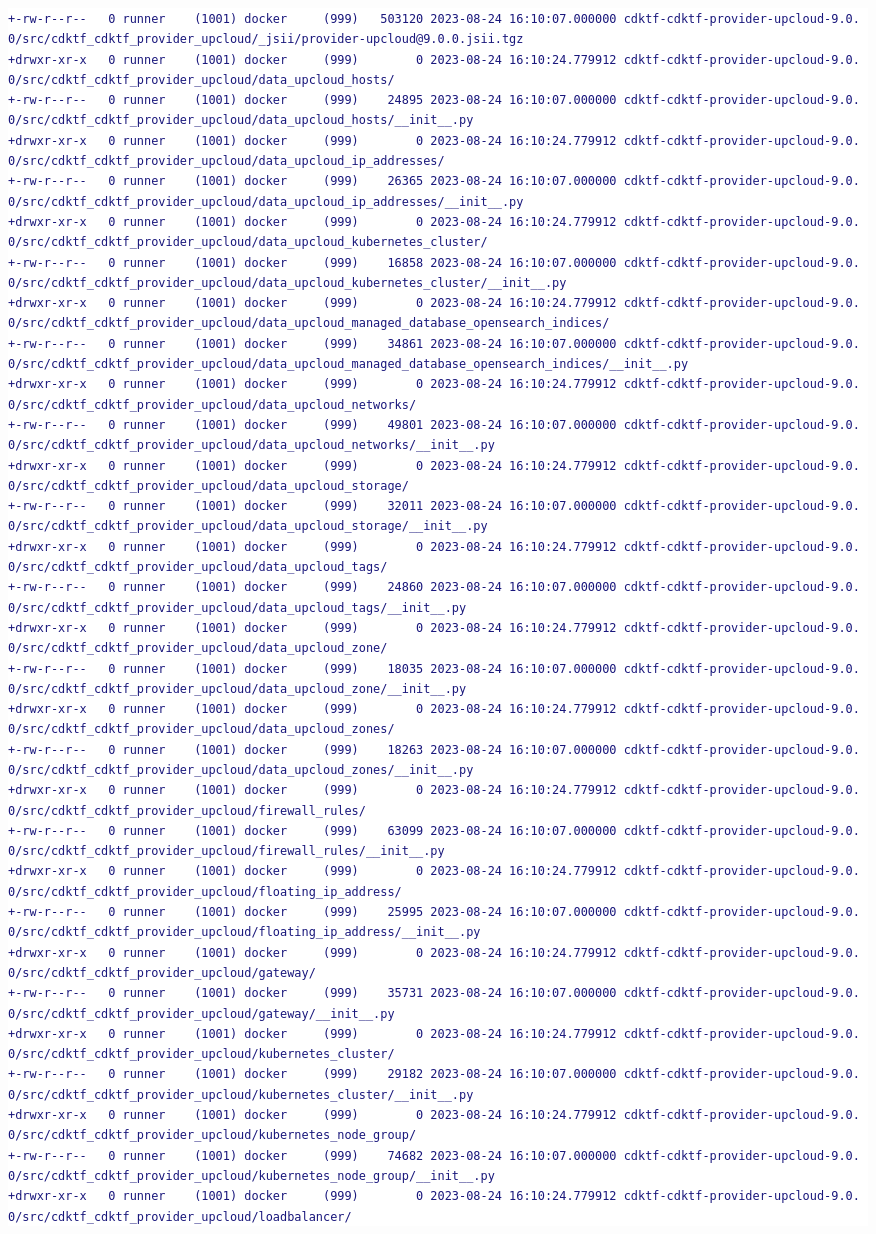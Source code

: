 ```diff
+-rw-r--r--   0 runner    (1001) docker     (999)   503120 2023-08-24 16:10:07.000000 cdktf-cdktf-provider-upcloud-9.0.0/src/cdktf_cdktf_provider_upcloud/_jsii/provider-upcloud@9.0.0.jsii.tgz
+drwxr-xr-x   0 runner    (1001) docker     (999)        0 2023-08-24 16:10:24.779912 cdktf-cdktf-provider-upcloud-9.0.0/src/cdktf_cdktf_provider_upcloud/data_upcloud_hosts/
+-rw-r--r--   0 runner    (1001) docker     (999)    24895 2023-08-24 16:10:07.000000 cdktf-cdktf-provider-upcloud-9.0.0/src/cdktf_cdktf_provider_upcloud/data_upcloud_hosts/__init__.py
+drwxr-xr-x   0 runner    (1001) docker     (999)        0 2023-08-24 16:10:24.779912 cdktf-cdktf-provider-upcloud-9.0.0/src/cdktf_cdktf_provider_upcloud/data_upcloud_ip_addresses/
+-rw-r--r--   0 runner    (1001) docker     (999)    26365 2023-08-24 16:10:07.000000 cdktf-cdktf-provider-upcloud-9.0.0/src/cdktf_cdktf_provider_upcloud/data_upcloud_ip_addresses/__init__.py
+drwxr-xr-x   0 runner    (1001) docker     (999)        0 2023-08-24 16:10:24.779912 cdktf-cdktf-provider-upcloud-9.0.0/src/cdktf_cdktf_provider_upcloud/data_upcloud_kubernetes_cluster/
+-rw-r--r--   0 runner    (1001) docker     (999)    16858 2023-08-24 16:10:07.000000 cdktf-cdktf-provider-upcloud-9.0.0/src/cdktf_cdktf_provider_upcloud/data_upcloud_kubernetes_cluster/__init__.py
+drwxr-xr-x   0 runner    (1001) docker     (999)        0 2023-08-24 16:10:24.779912 cdktf-cdktf-provider-upcloud-9.0.0/src/cdktf_cdktf_provider_upcloud/data_upcloud_managed_database_opensearch_indices/
+-rw-r--r--   0 runner    (1001) docker     (999)    34861 2023-08-24 16:10:07.000000 cdktf-cdktf-provider-upcloud-9.0.0/src/cdktf_cdktf_provider_upcloud/data_upcloud_managed_database_opensearch_indices/__init__.py
+drwxr-xr-x   0 runner    (1001) docker     (999)        0 2023-08-24 16:10:24.779912 cdktf-cdktf-provider-upcloud-9.0.0/src/cdktf_cdktf_provider_upcloud/data_upcloud_networks/
+-rw-r--r--   0 runner    (1001) docker     (999)    49801 2023-08-24 16:10:07.000000 cdktf-cdktf-provider-upcloud-9.0.0/src/cdktf_cdktf_provider_upcloud/data_upcloud_networks/__init__.py
+drwxr-xr-x   0 runner    (1001) docker     (999)        0 2023-08-24 16:10:24.779912 cdktf-cdktf-provider-upcloud-9.0.0/src/cdktf_cdktf_provider_upcloud/data_upcloud_storage/
+-rw-r--r--   0 runner    (1001) docker     (999)    32011 2023-08-24 16:10:07.000000 cdktf-cdktf-provider-upcloud-9.0.0/src/cdktf_cdktf_provider_upcloud/data_upcloud_storage/__init__.py
+drwxr-xr-x   0 runner    (1001) docker     (999)        0 2023-08-24 16:10:24.779912 cdktf-cdktf-provider-upcloud-9.0.0/src/cdktf_cdktf_provider_upcloud/data_upcloud_tags/
+-rw-r--r--   0 runner    (1001) docker     (999)    24860 2023-08-24 16:10:07.000000 cdktf-cdktf-provider-upcloud-9.0.0/src/cdktf_cdktf_provider_upcloud/data_upcloud_tags/__init__.py
+drwxr-xr-x   0 runner    (1001) docker     (999)        0 2023-08-24 16:10:24.779912 cdktf-cdktf-provider-upcloud-9.0.0/src/cdktf_cdktf_provider_upcloud/data_upcloud_zone/
+-rw-r--r--   0 runner    (1001) docker     (999)    18035 2023-08-24 16:10:07.000000 cdktf-cdktf-provider-upcloud-9.0.0/src/cdktf_cdktf_provider_upcloud/data_upcloud_zone/__init__.py
+drwxr-xr-x   0 runner    (1001) docker     (999)        0 2023-08-24 16:10:24.779912 cdktf-cdktf-provider-upcloud-9.0.0/src/cdktf_cdktf_provider_upcloud/data_upcloud_zones/
+-rw-r--r--   0 runner    (1001) docker     (999)    18263 2023-08-24 16:10:07.000000 cdktf-cdktf-provider-upcloud-9.0.0/src/cdktf_cdktf_provider_upcloud/data_upcloud_zones/__init__.py
+drwxr-xr-x   0 runner    (1001) docker     (999)        0 2023-08-24 16:10:24.779912 cdktf-cdktf-provider-upcloud-9.0.0/src/cdktf_cdktf_provider_upcloud/firewall_rules/
+-rw-r--r--   0 runner    (1001) docker     (999)    63099 2023-08-24 16:10:07.000000 cdktf-cdktf-provider-upcloud-9.0.0/src/cdktf_cdktf_provider_upcloud/firewall_rules/__init__.py
+drwxr-xr-x   0 runner    (1001) docker     (999)        0 2023-08-24 16:10:24.779912 cdktf-cdktf-provider-upcloud-9.0.0/src/cdktf_cdktf_provider_upcloud/floating_ip_address/
+-rw-r--r--   0 runner    (1001) docker     (999)    25995 2023-08-24 16:10:07.000000 cdktf-cdktf-provider-upcloud-9.0.0/src/cdktf_cdktf_provider_upcloud/floating_ip_address/__init__.py
+drwxr-xr-x   0 runner    (1001) docker     (999)        0 2023-08-24 16:10:24.779912 cdktf-cdktf-provider-upcloud-9.0.0/src/cdktf_cdktf_provider_upcloud/gateway/
+-rw-r--r--   0 runner    (1001) docker     (999)    35731 2023-08-24 16:10:07.000000 cdktf-cdktf-provider-upcloud-9.0.0/src/cdktf_cdktf_provider_upcloud/gateway/__init__.py
+drwxr-xr-x   0 runner    (1001) docker     (999)        0 2023-08-24 16:10:24.779912 cdktf-cdktf-provider-upcloud-9.0.0/src/cdktf_cdktf_provider_upcloud/kubernetes_cluster/
+-rw-r--r--   0 runner    (1001) docker     (999)    29182 2023-08-24 16:10:07.000000 cdktf-cdktf-provider-upcloud-9.0.0/src/cdktf_cdktf_provider_upcloud/kubernetes_cluster/__init__.py
+drwxr-xr-x   0 runner    (1001) docker     (999)        0 2023-08-24 16:10:24.779912 cdktf-cdktf-provider-upcloud-9.0.0/src/cdktf_cdktf_provider_upcloud/kubernetes_node_group/
+-rw-r--r--   0 runner    (1001) docker     (999)    74682 2023-08-24 16:10:07.000000 cdktf-cdktf-provider-upcloud-9.0.0/src/cdktf_cdktf_provider_upcloud/kubernetes_node_group/__init__.py
+drwxr-xr-x   0 runner    (1001) docker     (999)        0 2023-08-24 16:10:24.779912 cdktf-cdktf-provider-upcloud-9.0.0/src/cdktf_cdktf_provider_upcloud/loadbalancer/
```